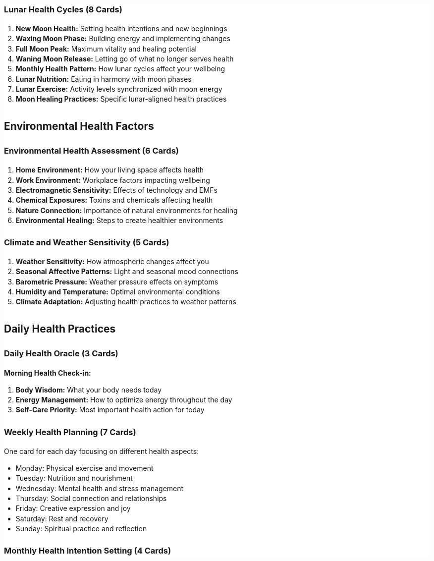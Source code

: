 ### Lunar Health Cycles (8 Cards)

1. **New Moon Health:** Setting health intentions and new beginnings
2. **Waxing Moon Phase:** Building energy and implementing changes
3. **Full Moon Peak:** Maximum vitality and healing potential
4. **Waning Moon Release:** Letting go of what no longer serves health
5. **Monthly Health Pattern:** How lunar cycles affect your wellbeing
6. **Lunar Nutrition:** Eating in harmony with moon phases
7. **Lunar Exercise:** Activity levels synchronized with moon energy
8. **Moon Healing Practices:** Specific lunar-aligned health practices

## Environmental Health Factors

### Environmental Health Assessment (6 Cards)

1. **Home Environment:** How your living space affects health
2. **Work Environment:** Workplace factors impacting wellbeing
3. **Electromagnetic Sensitivity:** Effects of technology and EMFs
4. **Chemical Exposures:** Toxins and chemicals affecting health
5. **Nature Connection:** Importance of natural environments for healing
6. **Environmental Healing:** Steps to create healthier environments

### Climate and Weather Sensitivity (5 Cards)

1. **Weather Sensitivity:** How atmospheric changes affect you
2. **Seasonal Affective Patterns:** Light and seasonal mood connections
3. **Barometric Pressure:** Weather pressure effects on symptoms
4. **Humidity and Temperature:** Optimal environmental conditions
5. **Climate Adaptation:** Adjusting health practices to weather patterns

## Daily Health Practices

### Daily Health Oracle (3 Cards)

**Morning Health Check-in:**
1. **Body Wisdom:** What your body needs today
2. **Energy Management:** How to optimize energy throughout the day
3. **Self-Care Priority:** Most important health action for today

### Weekly Health Planning (7 Cards)

One card for each day focusing on different health aspects:
- Monday: Physical exercise and movement
- Tuesday: Nutrition and nourishment
- Wednesday: Mental health and stress management
- Thursday: Social connection and relationships
- Friday: Creative expression and joy
- Saturday: Rest and recovery
- Sunday: Spiritual practice and reflection

### Monthly Health Intention Setting (4 Cards)
